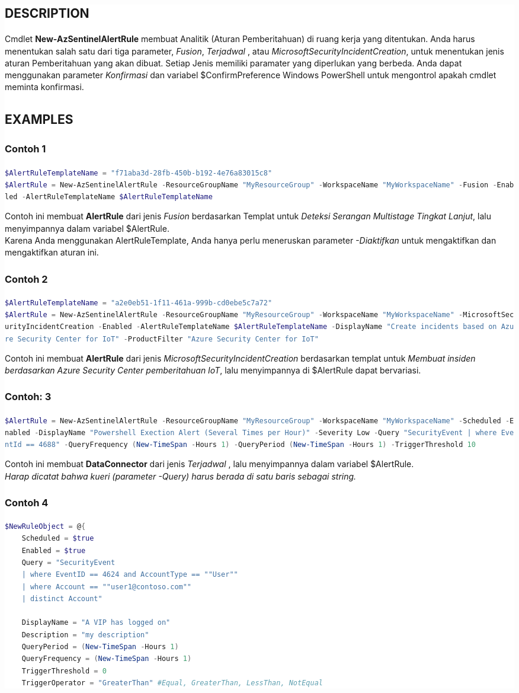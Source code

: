 ## DESCRIPTION
Cmdlet **New-AzSentinelAlertRule** membuat Analitik (Aturan Pemberitahuan) di ruang kerja yang ditentukan.
Anda harus menentukan salah satu dari tiga parameter, *Fusion*, *Terjadwal* , atau *MicrosoftSecurityIncidentCreation*, untuk menentukan jenis aturan Pemberitahuan yang akan dibuat.  Setiap Jenis memiliki paramater yang diperlukan yang berbeda.
Anda dapat menggunakan parameter *Konfirmasi* dan variabel $ConfirmPreference Windows PowerShell untuk mengontrol apakah cmdlet meminta konfirmasi.

## EXAMPLES

### Contoh 1
```powershell
$AlertRuleTemplateName = "f71aba3d-28fb-450b-b192-4e76a83015c8"
$AlertRule = New-AzSentinelAlertRule -ResourceGroupName "MyResourceGroup" -WorkspaceName "MyWorkspaceName" -Fusion -Enabled -AlertRuleTemplateName $AlertRuleTemplateName
```

Contoh ini membuat **AlertRule** dari jenis *Fusion* berdasarkan Templat untuk *Deteksi Serangan Multistage Tingkat Lanjut*, lalu menyimpannya dalam variabel $AlertRule.<br/>
Karena Anda menggunakan AlertRuleTemplate, Anda hanya perlu meneruskan parameter *-Diaktifkan* untuk mengaktifkan dan mengaktifkan aturan ini.

### Contoh 2
```powershell
$AlertRuleTemplateName = "a2e0eb51-1f11-461a-999b-cd0ebe5c7a72"
$AlertRule = New-AzSentinelAlertRule -ResourceGroupName "MyResourceGroup" -WorkspaceName "MyWorkspaceName" -MicrosoftSecurityIncidentCreation -Enabled -AlertRuleTemplateName $AlertRuleTemplateName -DisplayName "Create incidents based on Azure Security Center for IoT" -ProductFilter "Azure Security Center for IoT"
```

Contoh ini membuat **AlertRule** dari jenis *MicrosoftSecurityIncidentCreation* berdasarkan templat untuk *Membuat insiden berdasarkan Azure Security Center pemberitahuan IoT*, lalu menyimpannya di $AlertRule dapat bervariasi.

### Contoh: 3
```powershell
$AlertRule = New-AzSentinelAlertRule -ResourceGroupName "MyResourceGroup" -WorkspaceName "MyWorkspaceName" -Scheduled -Enabled -DisplayName "Powershell Exection Alert (Several Times per Hour)" -Severity Low -Query "SecurityEvent | where EventId == 4688" -QueryFrequency (New-TimeSpan -Hours 1) -QueryPeriod (New-TimeSpan -Hours 1) -TriggerThreshold 10
```

Contoh ini membuat **DataConnector** dari jenis *Terjadwal* , lalu menyimpannya dalam variabel $AlertRule.<br/>
*Harap dicatat bahwa kueri (parameter -Query) harus berada di satu baris sebagai string.*

### Contoh 4
```powershell
$NewRuleObject = @{
    Scheduled = $true
    Enabled = $true
    Query = "SecurityEvent
    | where EventID == 4624 and AccountType == ""User""
    | where Account == ""user1@contoso.com""
    | distinct Account"

    DisplayName = "A VIP has logged on"
    Description = "my description"
    QueryPeriod = (New-TimeSpan -Hours 1)
    QueryFrequency = (New-TimeSpan -Hours 1)
    TriggerThreshold = 0
    TriggerOperator = "GreaterThan" #Equal, GreaterThan, LessThan, NotEqual
```